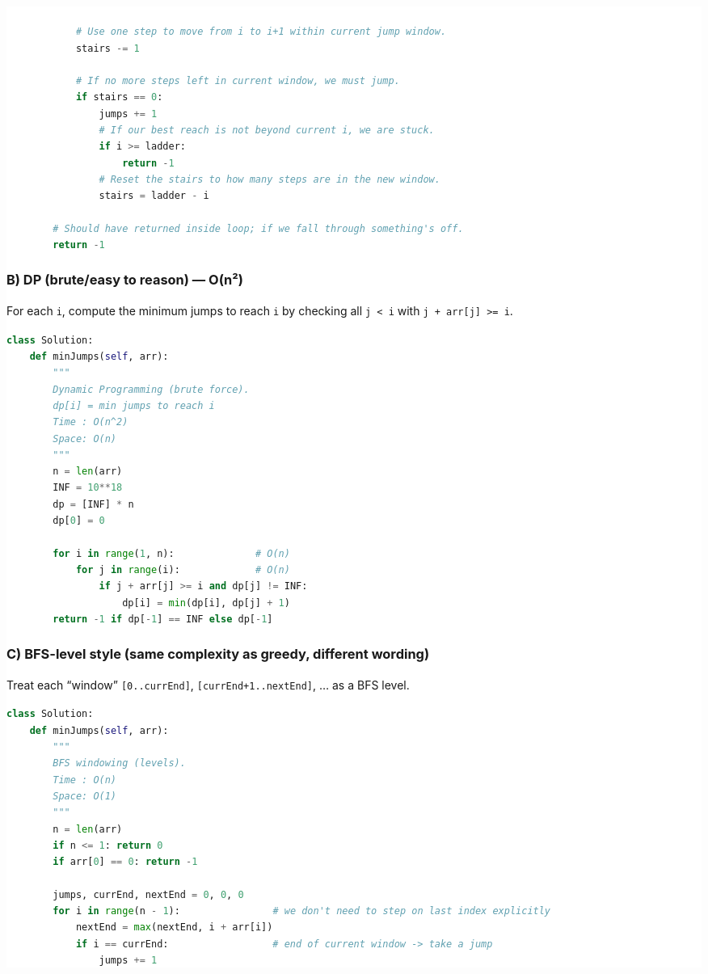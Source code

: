 ```python

            # Use one step to move from i to i+1 within current jump window.
            stairs -= 1

            # If no more steps left in current window, we must jump.
            if stairs == 0:
                jumps += 1
                # If our best reach is not beyond current i, we are stuck.
                if i >= ladder:
                    return -1
                # Reset the stairs to how many steps are in the new window.
                stairs = ladder - i

        # Should have returned inside loop; if we fall through something's off.
        return -1
```

### B) DP (brute/easy to reason) — O(n²)

For each `i`, compute the minimum jumps to reach `i` by checking all `j < i` with `j + arr[j] >= i`.

```python
class Solution:
    def minJumps(self, arr):
        """
        Dynamic Programming (brute force).
        dp[i] = min jumps to reach i
        Time : O(n^2)
        Space: O(n)
        """
        n = len(arr)
        INF = 10**18
        dp = [INF] * n
        dp[0] = 0

        for i in range(1, n):              # O(n)
            for j in range(i):             # O(n)
                if j + arr[j] >= i and dp[j] != INF:
                    dp[i] = min(dp[i], dp[j] + 1)
        return -1 if dp[-1] == INF else dp[-1]
```

### C) BFS-level style (same complexity as greedy, different wording)

Treat each “window” `[0..currEnd]`, `[currEnd+1..nextEnd]`, … as a BFS level.

```python
class Solution:
    def minJumps(self, arr):
        """
        BFS windowing (levels).
        Time : O(n)
        Space: O(1)
        """
        n = len(arr)
        if n <= 1: return 0
        if arr[0] == 0: return -1

        jumps, currEnd, nextEnd = 0, 0, 0
        for i in range(n - 1):                # we don't need to step on last index explicitly
            nextEnd = max(nextEnd, i + arr[i])
            if i == currEnd:                  # end of current window -> take a jump
                jumps += 1
```